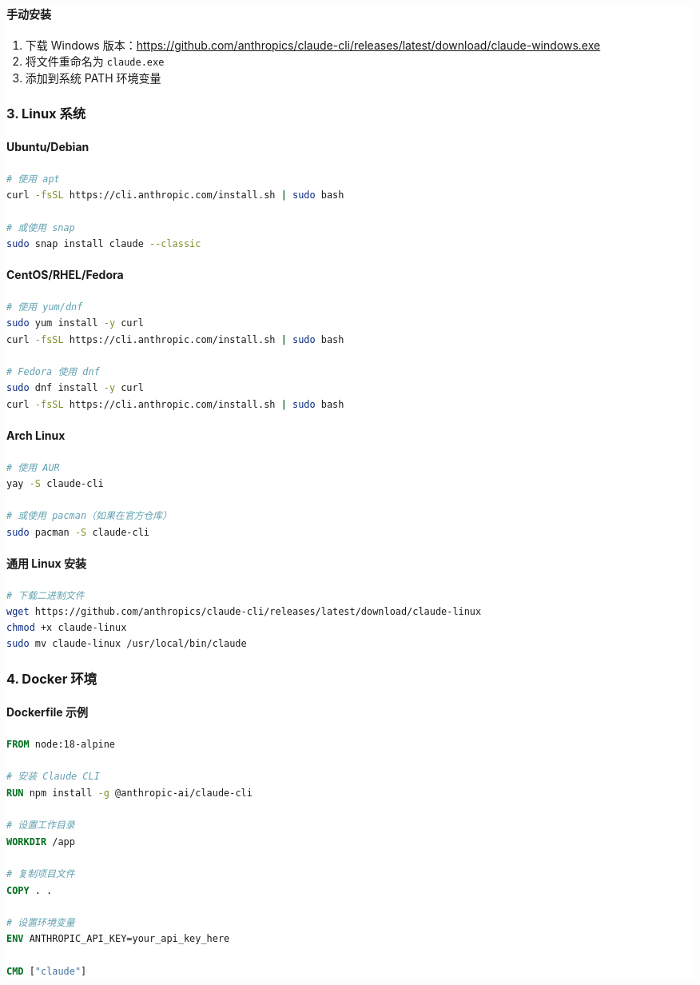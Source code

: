 #### 手动安装
1. 下载 Windows 版本：https://github.com/anthropics/claude-cli/releases/latest/download/claude-windows.exe
2. 将文件重命名为 `claude.exe`
3. 添加到系统 PATH 环境变量

### 3. Linux 系统

#### Ubuntu/Debian
```bash
# 使用 apt
curl -fsSL https://cli.anthropic.com/install.sh | sudo bash

# 或使用 snap
sudo snap install claude --classic
```

#### CentOS/RHEL/Fedora
```bash
# 使用 yum/dnf
sudo yum install -y curl
curl -fsSL https://cli.anthropic.com/install.sh | sudo bash

# Fedora 使用 dnf
sudo dnf install -y curl
curl -fsSL https://cli.anthropic.com/install.sh | sudo bash
```

#### Arch Linux
```bash
# 使用 AUR
yay -S claude-cli

# 或使用 pacman（如果在官方仓库）
sudo pacman -S claude-cli
```

#### 通用 Linux 安装
```bash
# 下载二进制文件
wget https://github.com/anthropics/claude-cli/releases/latest/download/claude-linux
chmod +x claude-linux
sudo mv claude-linux /usr/local/bin/claude
```

### 4. Docker 环境

#### Dockerfile 示例
```dockerfile
FROM node:18-alpine

# 安装 Claude CLI
RUN npm install -g @anthropic-ai/claude-cli

# 设置工作目录
WORKDIR /app

# 复制项目文件
COPY . .

# 设置环境变量
ENV ANTHROPIC_API_KEY=your_api_key_here

CMD ["claude"]
```